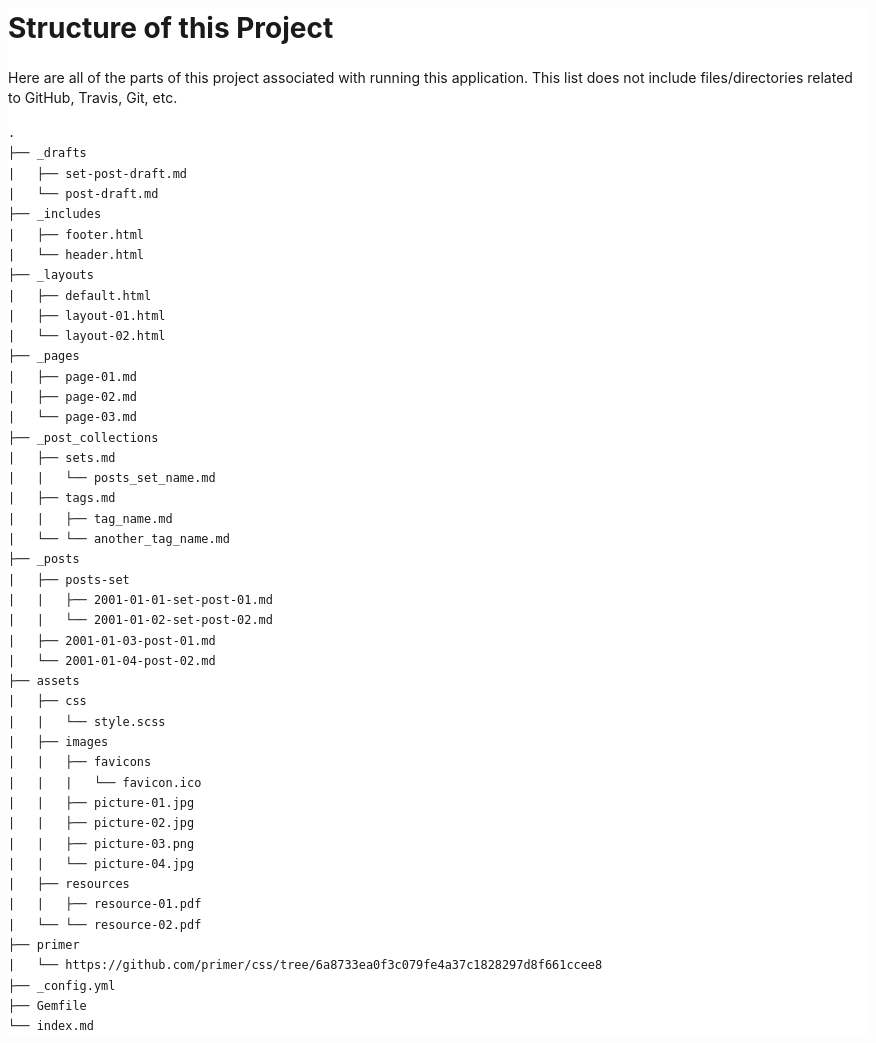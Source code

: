# Structure of this Project

Here are all of the parts of this project associated with running this application. This list does not include files/directories related to GitHub, Travis, Git, etc.
```
.
├── _drafts
|   ├── set-post-draft.md
|   └── post-draft.md
├── _includes
|   ├── footer.html
|   └── header.html
├── _layouts
|   ├── default.html
|   ├── layout-01.html
|   └── layout-02.html
├── _pages
|   ├── page-01.md
|   ├── page-02.md
|   └── page-03.md
├── _post_collections
|   ├── sets.md
|   |   └── posts_set_name.md
|   ├── tags.md
|   |   ├── tag_name.md
|   └── └── another_tag_name.md
├── _posts
|   ├── posts-set
|   |   ├── 2001-01-01-set-post-01.md
|   |   └── 2001-01-02-set-post-02.md
|   ├── 2001-01-03-post-01.md
|   └── 2001-01-04-post-02.md
├── assets
|   ├── css
|   |   └── style.scss
|   ├── images
|   |   ├── favicons
|   |   |   └── favicon.ico
|   |   ├── picture-01.jpg
|   |   ├── picture-02.jpg
|   |   ├── picture-03.png
|   |   └── picture-04.jpg
|   ├── resources
|   |   ├── resource-01.pdf
|   └── └── resource-02.pdf
├── primer
|   └── https://github.com/primer/css/tree/6a8733ea0f3c079fe4a37c1828297d8f661ccee8
├── _config.yml
├── Gemfile
└── index.md
```
